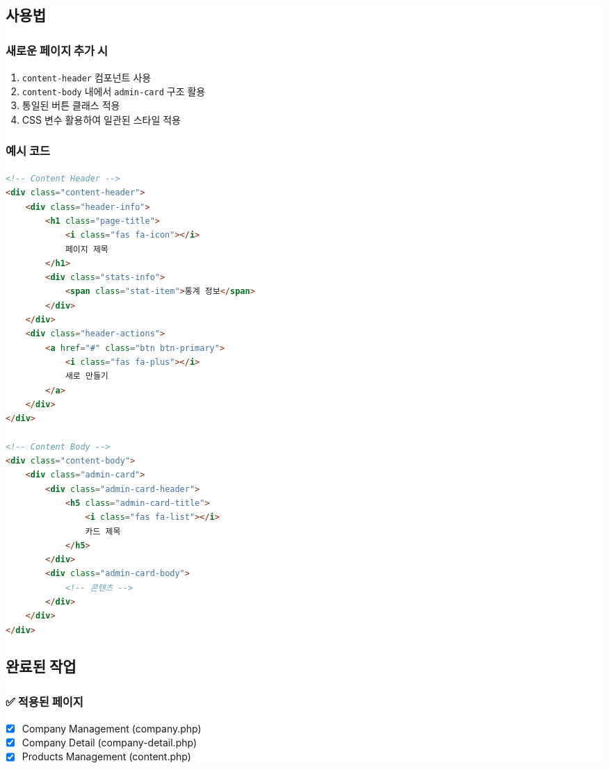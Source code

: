 ## 사용법

### 새로운 페이지 추가 시
1. `content-header` 컴포넌트 사용
2. `content-body` 내에서 `admin-card` 구조 활용
3. 통일된 버튼 클래스 적용
4. CSS 변수 활용하여 일관된 스타일 적용

### 예시 코드
```html
<!-- Content Header -->
<div class="content-header">
    <div class="header-info">
        <h1 class="page-title">
            <i class="fas fa-icon"></i>
            페이지 제목
        </h1>
        <div class="stats-info">
            <span class="stat-item">통계 정보</span>
        </div>
    </div>
    <div class="header-actions">
        <a href="#" class="btn btn-primary">
            <i class="fas fa-plus"></i>
            새로 만들기
        </a>
    </div>
</div>

<!-- Content Body -->
<div class="content-body">
    <div class="admin-card">
        <div class="admin-card-header">
            <h5 class="admin-card-title">
                <i class="fas fa-list"></i>
                카드 제목
            </h5>
        </div>
        <div class="admin-card-body">
            <!-- 콘텐츠 -->
        </div>
    </div>
</div>
```

## 완료된 작업

### ✅ 적용된 페이지
- [x] Company Management (company.php)
- [x] Company Detail (company-detail.php)
- [x] Products Management (content.php)
